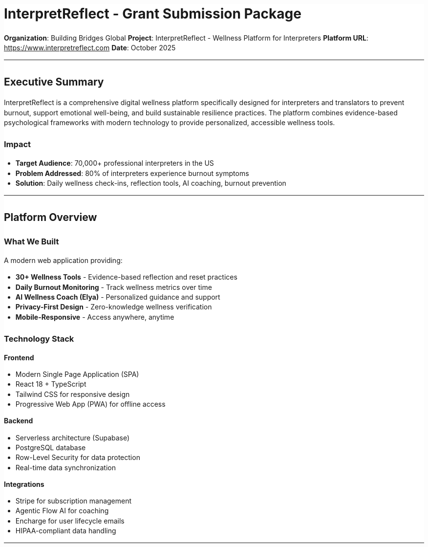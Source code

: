 # InterpretReflect - Grant Submission Package

**Organization**: Building Bridges Global
**Project**: InterpretReflect - Wellness Platform for Interpreters
**Platform URL**: https://www.interpretreflect.com
**Date**: October 2025

---

## Executive Summary

InterpretReflect is a comprehensive digital wellness platform specifically designed for interpreters and translators to prevent burnout, support emotional well-being, and build sustainable resilience practices. The platform combines evidence-based psychological frameworks with modern technology to provide personalized, accessible wellness tools.

### Impact
- **Target Audience**: 70,000+ professional interpreters in the US
- **Problem Addressed**: 80% of interpreters experience burnout symptoms
- **Solution**: Daily wellness check-ins, reflection tools, AI coaching, burnout prevention

---

## Platform Overview

### What We Built
A modern web application providing:
- **30+ Wellness Tools** - Evidence-based reflection and reset practices
- **Daily Burnout Monitoring** - Track wellness metrics over time
- **AI Wellness Coach (Elya)** - Personalized guidance and support
- **Privacy-First Design** - Zero-knowledge wellness verification
- **Mobile-Responsive** - Access anywhere, anytime

### Technology Stack

**Frontend**
- Modern Single Page Application (SPA)
- React 18 + TypeScript
- Tailwind CSS for responsive design
- Progressive Web App (PWA) for offline access

**Backend**
- Serverless architecture (Supabase)
- PostgreSQL database
- Row-Level Security for data protection
- Real-time data synchronization

**Integrations**
- Stripe for subscription management
- Agentic Flow AI for coaching
- Encharge for user lifecycle emails
- HIPAA-compliant data handling

---